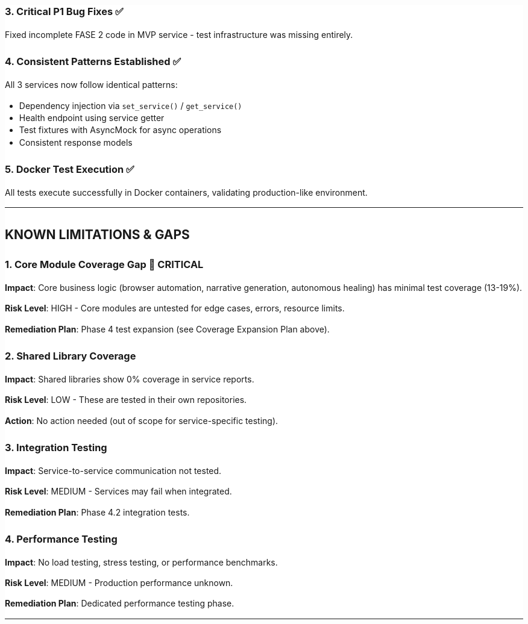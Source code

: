 ### 3. Critical P1 Bug Fixes ✅

Fixed incomplete FASE 2 code in MVP service - test infrastructure was missing entirely.

### 4. Consistent Patterns Established ✅

All 3 services now follow identical patterns:

- Dependency injection via `set_service()` / `get_service()`
- Health endpoint using service getter
- Test fixtures with AsyncMock for async operations
- Consistent response models

### 5. Docker Test Execution ✅

All tests execute successfully in Docker containers, validating production-like environment.

---

## KNOWN LIMITATIONS & GAPS

### 1. Core Module Coverage Gap 🔴 CRITICAL

**Impact**: Core business logic (browser automation, narrative generation, autonomous healing) has minimal test coverage (13-19%).

**Risk Level**: HIGH - Core modules are untested for edge cases, errors, resource limits.

**Remediation Plan**: Phase 4 test expansion (see Coverage Expansion Plan above).

### 2. Shared Library Coverage

**Impact**: Shared libraries show 0% coverage in service reports.

**Risk Level**: LOW - These are tested in their own repositories.

**Action**: No action needed (out of scope for service-specific testing).

### 3. Integration Testing

**Impact**: Service-to-service communication not tested.

**Risk Level**: MEDIUM - Services may fail when integrated.

**Remediation Plan**: Phase 4.2 integration tests.

### 4. Performance Testing

**Impact**: No load testing, stress testing, or performance benchmarks.

**Risk Level**: MEDIUM - Production performance unknown.

**Remediation Plan**: Dedicated performance testing phase.

---
